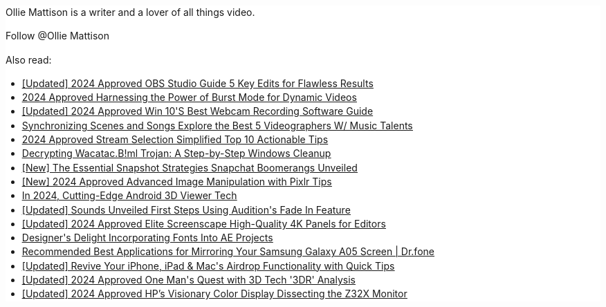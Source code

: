 Ollie Mattison is a writer and a lover of all things video.

Follow @Ollie Mattison


<ins class="adsbygoogle"
     style="display:block"
     data-ad-format="autorelaxed"
     data-ad-client="ca-pub-7571918770474297"
     data-ad-slot="1223367746"></ins>



<ins class="adsbygoogle"
     style="display:block"
     data-ad-client="ca-pub-7571918770474297"
     data-ad-slot="8358498916"
     data-ad-format="auto"
     data-full-width-responsive="true"></ins>




<span class="atpl-alsoreadstyle">Also read:</span>
<div><ul>
<li><a href="https://screen-video-capture.techidaily.com/updated-2024-approved-obs-studio-guide-5-key-edits-for-flawless-results/"><u>[Updated] 2024 Approved  OBS Studio Guide  5 Key Edits for Flawless Results</u></a></li>
<li><a href="https://some-techniques.techidaily.com/2024-approved-harnessing-the-power-of-burst-mode-for-dynamic-videos/"><u>2024 Approved  Harnessing the Power of Burst Mode for Dynamic Videos</u></a></li>
<li><a href="https://screen-recording.techidaily.com/updated-2024-approved-win-10s-best-webcam-recording-software-guide/"><u>[Updated] 2024 Approved  Win 10'S Best Webcam Recording Software Guide</u></a></li>
<li><a href="https://fox-hovers.techidaily.com/synchronizing-scenes-and-songs-explore-the-best-5-videographers-w-music-talents/"><u>Synchronizing Scenes and Songs  Explore the Best 5 Videographers W/ Music Talents</u></a></li>
<li><a href="https://fox-hovers.techidaily.com/2024-approved-stream-selection-simplified-top-10-actionable-tips/"><u>2024 Approved  Stream Selection Simplified  Top 10 Actionable Tips</u></a></li>
<li><a href="https://win11.techidaily.com/decrypting-wacatacbml-trojan-a-step-by-step-windows-cleanup/"><u>Decrypting Wacatac.B!ml Trojan: A Step-by-Step Windows Cleanup</u></a></li>
<li><a href="https://snapchat-videos.techidaily.com/new-the-essential-snapshot-strategies-snapchat-boomerangs-unveiled/"><u>[New] The Essential Snapshot Strategies  Snapchat Boomerangs Unveiled</u></a></li>
<li><a href="https://fox-hovers.techidaily.com/new-2024-approved-advanced-image-manipulation-with-pixlr-tips/"><u>[New] 2024 Approved  Advanced Image Manipulation with Pixlr Tips</u></a></li>
<li><a href="https://fox-hovers.techidaily.com/in-2024-cutting-edge-android-3d-viewer-tech/"><u>In 2024, Cutting-Edge Android 3D Viewer Tech</u></a></li>
<li><a href="https://fox-hovers.techidaily.com/updated-sounds-unveiled-first-steps-using-auditions-fade-in-feature/"><u>[Updated] Sounds Unveiled  First Steps Using Audition's Fade In Feature</u></a></li>
<li><a href="https://fox-hovers.techidaily.com/updated-2024-approved-elite-screenscape-high-quality-4k-panels-for-editors/"><u>[Updated] 2024 Approved  Elite Screenscape  High-Quality 4K Panels for Editors</u></a></li>
<li><a href="https://fox-hovers.techidaily.com/designers-delight-incorporating-fonts-into-ae-projects/"><u>Designer's Delight  Incorporating Fonts Into AE Projects</u></a></li>
<li><a href="https://screen-mirror.techidaily.com/recommended-best-applications-for-mirroring-your-samsung-galaxy-a05-screen-drfone-by-drfone-android/"><u>Recommended Best Applications for Mirroring Your Samsung Galaxy A05 Screen | Dr.fone</u></a></li>
<li><a href="https://fox-hovers.techidaily.com/updated-revive-your-iphone-ipad-and-macs-airdrop-functionality-with-quick-tips/"><u>[Updated] Revive Your iPhone, iPad & Mac's Airdrop Functionality with Quick Tips</u></a></li>
<li><a href="https://fox-hovers.techidaily.com/updated-2024-approved-one-mans-quest-with-3d-tech-3dr-analysis/"><u>[Updated] 2024 Approved  One Man's Quest with 3D Tech  '3DR' Analysis</u></a></li>
<li><a href="https://fox-hovers.techidaily.com/updated-2024-approved-hps-visionary-color-display-dissecting-the-z32x-monitor/"><u>[Updated] 2024 Approved  HP’s Visionary Color Display  Dissecting the Z32X Monitor</u></a></li>